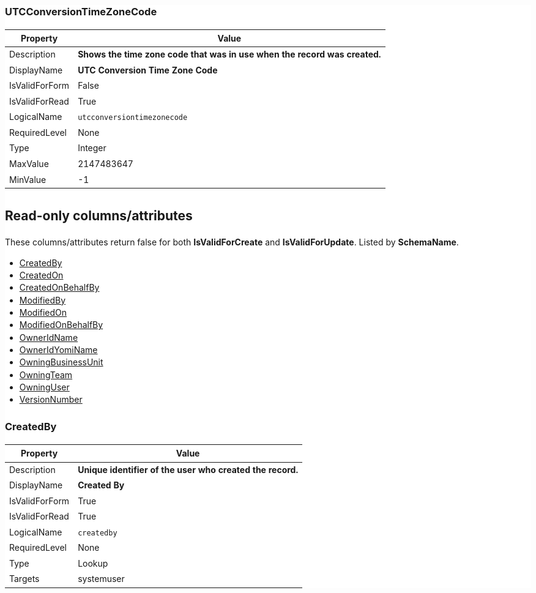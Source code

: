 ### <a name="BKMK_UTCConversionTimeZoneCode"></a> UTCConversionTimeZoneCode

|Property|Value|
|---|---|
|Description|**Shows the time zone code that was in use when the record was created.**|
|DisplayName|**UTC Conversion Time Zone Code**|
|IsValidForForm|False|
|IsValidForRead|True|
|LogicalName|`utcconversiontimezonecode`|
|RequiredLevel|None|
|Type|Integer|
|MaxValue|2147483647|
|MinValue|-1|


## Read-only columns/attributes

These columns/attributes return false for both **IsValidForCreate** and **IsValidForUpdate**. Listed by **SchemaName**.

- [CreatedBy](#BKMK_CreatedBy)
- [CreatedOn](#BKMK_CreatedOn)
- [CreatedOnBehalfBy](#BKMK_CreatedOnBehalfBy)
- [ModifiedBy](#BKMK_ModifiedBy)
- [ModifiedOn](#BKMK_ModifiedOn)
- [ModifiedOnBehalfBy](#BKMK_ModifiedOnBehalfBy)
- [OwnerIdName](#BKMK_OwnerIdName)
- [OwnerIdYomiName](#BKMK_OwnerIdYomiName)
- [OwningBusinessUnit](#BKMK_OwningBusinessUnit)
- [OwningTeam](#BKMK_OwningTeam)
- [OwningUser](#BKMK_OwningUser)
- [VersionNumber](#BKMK_VersionNumber)

### <a name="BKMK_CreatedBy"></a> CreatedBy

|Property|Value|
|---|---|
|Description|**Unique identifier of the user who created the record.**|
|DisplayName|**Created By**|
|IsValidForForm|True|
|IsValidForRead|True|
|LogicalName|`createdby`|
|RequiredLevel|None|
|Type|Lookup|
|Targets|systemuser|
